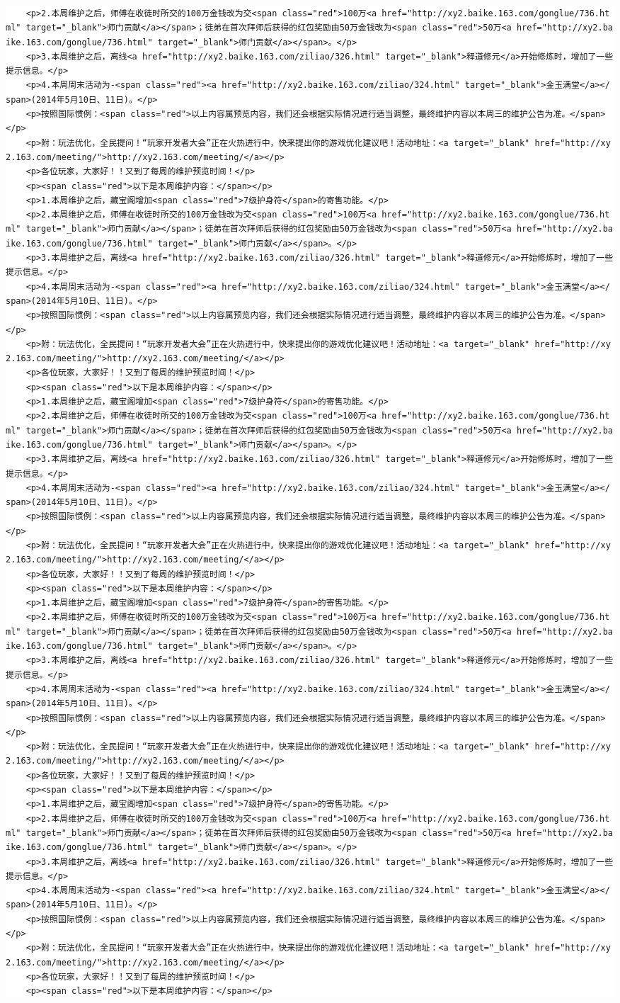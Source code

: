         <p>2.本周维护之后，师傅在收徒时所交的100万金钱改为交<span class="red">100万<a href="http://xy2.baike.163.com/gonglue/736.html" target="_blank">师门贡献</a></span>；徒弟在首次拜师后获得的红包奖励由50万金钱改为<span class="red">50万<a href="http://xy2.baike.163.com/gonglue/736.html" target="_blank">师门贡献</a></span>。</p>
        <p>3.本周维护之后，离线<a href="http://xy2.baike.163.com/ziliao/326.html" target="_blank">释道修元</a>开始修炼时，增加了一些提示信息。</p>
        <p>4.本周周末活动为-<span class="red"><a href="http://xy2.baike.163.com/ziliao/324.html" target="_blank">金玉满堂</a></span>(2014年5月10日、11日)。</p>
        <p>按照国际惯例：<span class="red">以上内容属预览内容，我们还会根据实际情况进行适当调整，最终维护内容以本周三的维护公告为准。</span></p>
        <p>附：玩法优化，全民提问！“玩家开发者大会”正在火热进行中，快来提出你的游戏优化建议吧！活动地址：<a target="_blank" href="http://xy2.163.com/meeting/">http://xy2.163.com/meeting/</a></p>
        <p>各位玩家，大家好！！又到了每周的维护预览时间！</p>
        <p><span class="red">以下是本周维护内容：</span></p>
        <p>1.本周维护之后，藏宝阁增加<span class="red">7级护身符</span>的寄售功能。</p>
        <p>2.本周维护之后，师傅在收徒时所交的100万金钱改为交<span class="red">100万<a href="http://xy2.baike.163.com/gonglue/736.html" target="_blank">师门贡献</a></span>；徒弟在首次拜师后获得的红包奖励由50万金钱改为<span class="red">50万<a href="http://xy2.baike.163.com/gonglue/736.html" target="_blank">师门贡献</a></span>。</p>
        <p>3.本周维护之后，离线<a href="http://xy2.baike.163.com/ziliao/326.html" target="_blank">释道修元</a>开始修炼时，增加了一些提示信息。</p>
        <p>4.本周周末活动为-<span class="red"><a href="http://xy2.baike.163.com/ziliao/324.html" target="_blank">金玉满堂</a></span>(2014年5月10日、11日)。</p>
        <p>按照国际惯例：<span class="red">以上内容属预览内容，我们还会根据实际情况进行适当调整，最终维护内容以本周三的维护公告为准。</span></p>
        <p>附：玩法优化，全民提问！“玩家开发者大会”正在火热进行中，快来提出你的游戏优化建议吧！活动地址：<a target="_blank" href="http://xy2.163.com/meeting/">http://xy2.163.com/meeting/</a></p>
        <p>各位玩家，大家好！！又到了每周的维护预览时间！</p>
        <p><span class="red">以下是本周维护内容：</span></p>
        <p>1.本周维护之后，藏宝阁增加<span class="red">7级护身符</span>的寄售功能。</p>
        <p>2.本周维护之后，师傅在收徒时所交的100万金钱改为交<span class="red">100万<a href="http://xy2.baike.163.com/gonglue/736.html" target="_blank">师门贡献</a></span>；徒弟在首次拜师后获得的红包奖励由50万金钱改为<span class="red">50万<a href="http://xy2.baike.163.com/gonglue/736.html" target="_blank">师门贡献</a></span>。</p>
        <p>3.本周维护之后，离线<a href="http://xy2.baike.163.com/ziliao/326.html" target="_blank">释道修元</a>开始修炼时，增加了一些提示信息。</p>
        <p>4.本周周末活动为-<span class="red"><a href="http://xy2.baike.163.com/ziliao/324.html" target="_blank">金玉满堂</a></span>(2014年5月10日、11日)。</p>
        <p>按照国际惯例：<span class="red">以上内容属预览内容，我们还会根据实际情况进行适当调整，最终维护内容以本周三的维护公告为准。</span></p>
        <p>附：玩法优化，全民提问！“玩家开发者大会”正在火热进行中，快来提出你的游戏优化建议吧！活动地址：<a target="_blank" href="http://xy2.163.com/meeting/">http://xy2.163.com/meeting/</a></p>
        <p>各位玩家，大家好！！又到了每周的维护预览时间！</p>
        <p><span class="red">以下是本周维护内容：</span></p>
        <p>1.本周维护之后，藏宝阁增加<span class="red">7级护身符</span>的寄售功能。</p>
        <p>2.本周维护之后，师傅在收徒时所交的100万金钱改为交<span class="red">100万<a href="http://xy2.baike.163.com/gonglue/736.html" target="_blank">师门贡献</a></span>；徒弟在首次拜师后获得的红包奖励由50万金钱改为<span class="red">50万<a href="http://xy2.baike.163.com/gonglue/736.html" target="_blank">师门贡献</a></span>。</p>
        <p>3.本周维护之后，离线<a href="http://xy2.baike.163.com/ziliao/326.html" target="_blank">释道修元</a>开始修炼时，增加了一些提示信息。</p>
        <p>4.本周周末活动为-<span class="red"><a href="http://xy2.baike.163.com/ziliao/324.html" target="_blank">金玉满堂</a></span>(2014年5月10日、11日)。</p>
        <p>按照国际惯例：<span class="red">以上内容属预览内容，我们还会根据实际情况进行适当调整，最终维护内容以本周三的维护公告为准。</span></p>
        <p>附：玩法优化，全民提问！“玩家开发者大会”正在火热进行中，快来提出你的游戏优化建议吧！活动地址：<a target="_blank" href="http://xy2.163.com/meeting/">http://xy2.163.com/meeting/</a></p>
        <p>各位玩家，大家好！！又到了每周的维护预览时间！</p>
        <p><span class="red">以下是本周维护内容：</span></p>
        <p>1.本周维护之后，藏宝阁增加<span class="red">7级护身符</span>的寄售功能。</p>
        <p>2.本周维护之后，师傅在收徒时所交的100万金钱改为交<span class="red">100万<a href="http://xy2.baike.163.com/gonglue/736.html" target="_blank">师门贡献</a></span>；徒弟在首次拜师后获得的红包奖励由50万金钱改为<span class="red">50万<a href="http://xy2.baike.163.com/gonglue/736.html" target="_blank">师门贡献</a></span>。</p>
        <p>3.本周维护之后，离线<a href="http://xy2.baike.163.com/ziliao/326.html" target="_blank">释道修元</a>开始修炼时，增加了一些提示信息。</p>
        <p>4.本周周末活动为-<span class="red"><a href="http://xy2.baike.163.com/ziliao/324.html" target="_blank">金玉满堂</a></span>(2014年5月10日、11日)。</p>
        <p>按照国际惯例：<span class="red">以上内容属预览内容，我们还会根据实际情况进行适当调整，最终维护内容以本周三的维护公告为准。</span></p>
        <p>附：玩法优化，全民提问！“玩家开发者大会”正在火热进行中，快来提出你的游戏优化建议吧！活动地址：<a target="_blank" href="http://xy2.163.com/meeting/">http://xy2.163.com/meeting/</a></p>
        <p>各位玩家，大家好！！又到了每周的维护预览时间！</p>
        <p><span class="red">以下是本周维护内容：</span></p>